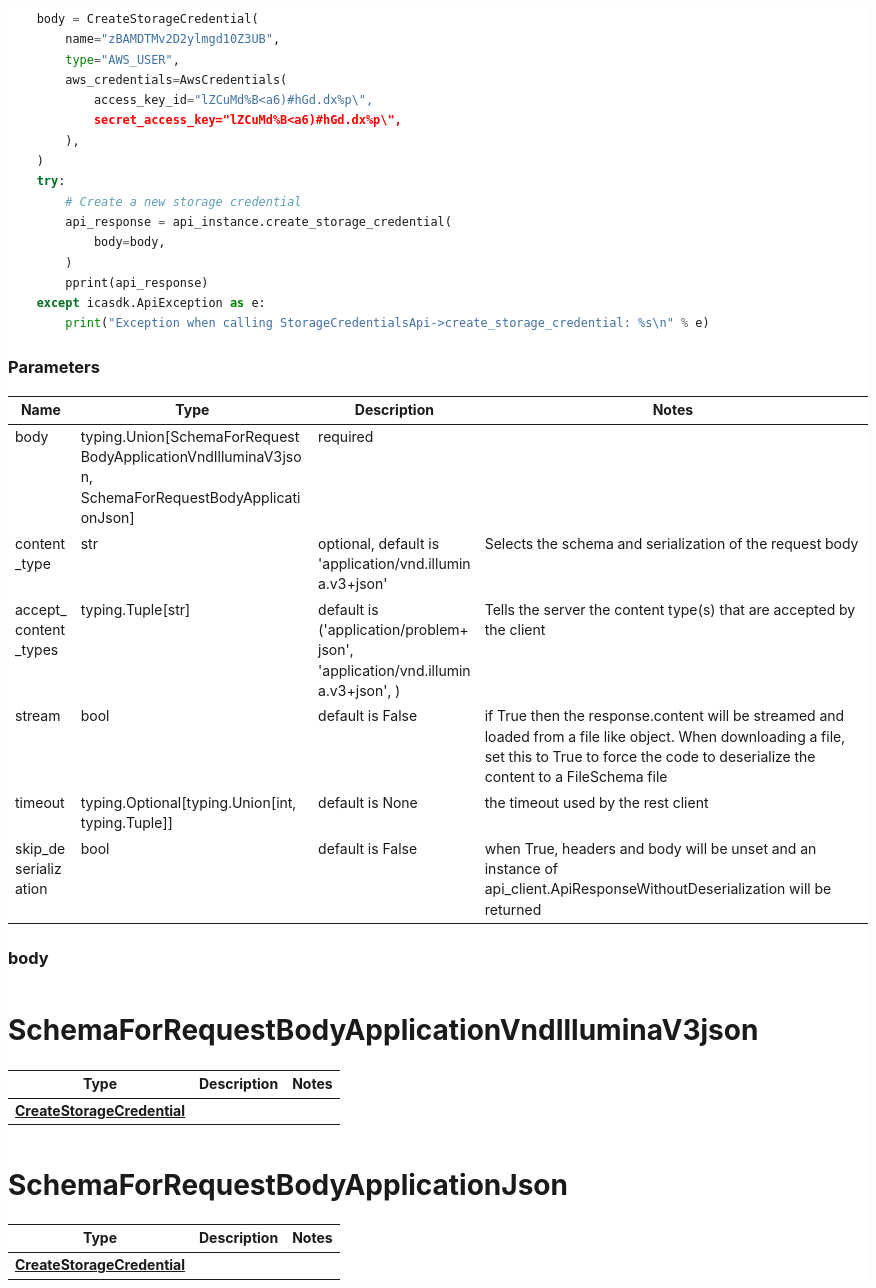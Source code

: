 ```python
    body = CreateStorageCredential(
        name="zBAMDTMv2D2ylmgd10Z3UB",
        type="AWS_USER",
        aws_credentials=AwsCredentials(
            access_key_id="lZCuMd%B<a6)#hGd.dx%p\",
            secret_access_key="lZCuMd%B<a6)#hGd.dx%p\",
        ),
    )
    try:
        # Create a new storage credential
        api_response = api_instance.create_storage_credential(
            body=body,
        )
        pprint(api_response)
    except icasdk.ApiException as e:
        print("Exception when calling StorageCredentialsApi->create_storage_credential: %s\n" % e)
```
### Parameters

Name | Type | Description  | Notes
------------- | ------------- | ------------- | -------------
body | typing.Union[SchemaForRequestBodyApplicationVndIlluminaV3json, SchemaForRequestBodyApplicationJson] | required |
content_type | str | optional, default is 'application/vnd.illumina.v3+json' | Selects the schema and serialization of the request body
accept_content_types | typing.Tuple[str] | default is ('application/problem+json', 'application/vnd.illumina.v3+json', ) | Tells the server the content type(s) that are accepted by the client
stream | bool | default is False | if True then the response.content will be streamed and loaded from a file like object. When downloading a file, set this to True to force the code to deserialize the content to a FileSchema file
timeout | typing.Optional[typing.Union[int, typing.Tuple]] | default is None | the timeout used by the rest client
skip_deserialization | bool | default is False | when True, headers and body will be unset and an instance of api_client.ApiResponseWithoutDeserialization will be returned

### body

# SchemaForRequestBodyApplicationVndIlluminaV3json
Type | Description  | Notes
------------- | ------------- | -------------
[**CreateStorageCredential**](../../models/CreateStorageCredential.md) |  | 


# SchemaForRequestBodyApplicationJson
Type | Description  | Notes
------------- | ------------- | -------------
[**CreateStorageCredential**](../../models/CreateStorageCredential.md) |  | 

